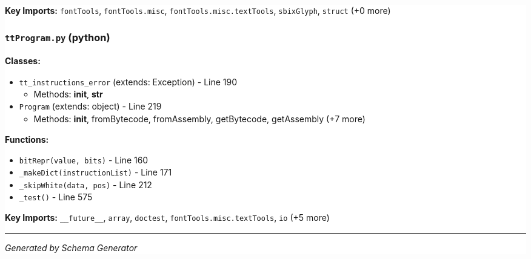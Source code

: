 **Key Imports:** `fontTools`, `fontTools.misc`, `fontTools.misc.textTools`, `sbixGlyph`, `struct` (+0 more)

### `ttProgram.py` (python)

**Classes:**
- `tt_instructions_error` (extends: Exception) - Line 190
  - Methods: __init__, __str__
- `Program` (extends: object) - Line 219
  - Methods: __init__, fromBytecode, fromAssembly, getBytecode, getAssembly (+7 more)

**Functions:**
- `bitRepr(value, bits)` - Line 160
- `_makeDict(instructionList)` - Line 171
- `_skipWhite(data, pos)` - Line 212
- `_test()` - Line 575

**Key Imports:** `__future__`, `array`, `doctest`, `fontTools.misc.textTools`, `io` (+5 more)

---
*Generated by Schema Generator*